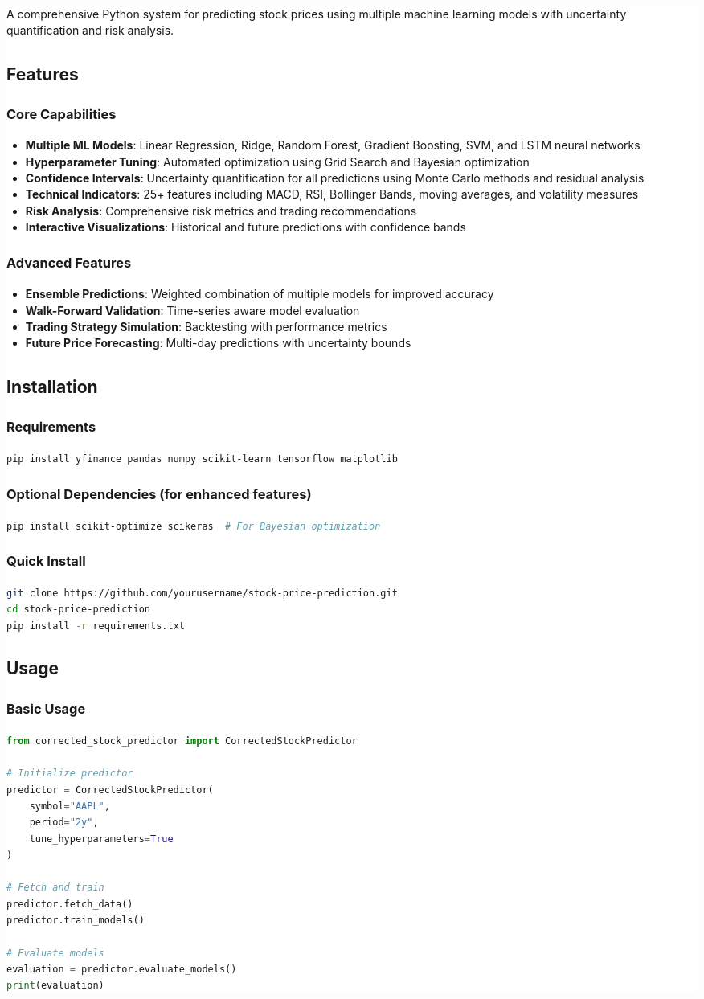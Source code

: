A comprehensive Python system for predicting stock prices using multiple machine learning models with uncertainty quantification and risk analysis.

## Features

### Core Capabilities
- **Multiple ML Models**: Linear Regression, Ridge, Random Forest, Gradient Boosting, SVM, and LSTM neural networks
- **Hyperparameter Tuning**: Automated optimization using Grid Search and Bayesian optimization
- **Confidence Intervals**: Uncertainty quantification for all predictions using Monte Carlo methods and residual analysis
- **Technical Indicators**: 25+ features including MACD, RSI, Bollinger Bands, moving averages, and volatility measures
- **Risk Analysis**: Comprehensive risk metrics and trading recommendations
- **Interactive Visualizations**: Historical and future predictions with confidence bands

### Advanced Features
- **Ensemble Predictions**: Weighted combination of multiple models for improved accuracy
- **Walk-Forward Validation**: Time-series aware model evaluation
- **Trading Strategy Simulation**: Backtesting with performance metrics
- **Future Price Forecasting**: Multi-day predictions with uncertainty bounds

## Installation

### Requirements
```bash
pip install yfinance pandas numpy scikit-learn tensorflow matplotlib
```

### Optional Dependencies (for enhanced features)
```bash
pip install scikit-optimize scikeras  # For Bayesian optimization
```

### Quick Install
```bash
git clone https://github.com/yourusername/stock-price-prediction.git
cd stock-price-prediction
pip install -r requirements.txt
```

## Usage

### Basic Usage

```python
from corrected_stock_predictor import CorrectedStockPredictor

# Initialize predictor
predictor = CorrectedStockPredictor(
    symbol="AAPL", 
    period="2y", 
    tune_hyperparameters=True
)

# Fetch and train
predictor.fetch_data()
predictor.train_models()

# Evaluate models
evaluation = predictor.evaluate_models()
print(evaluation)
```